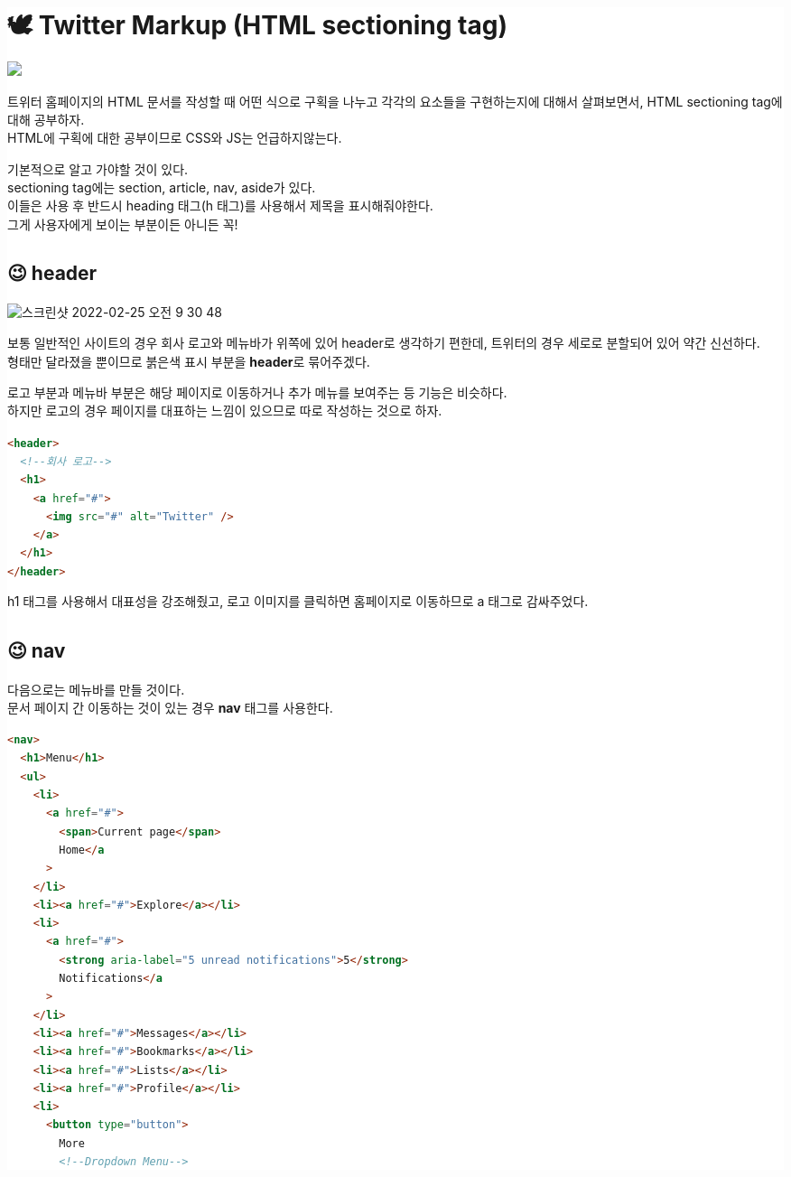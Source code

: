 # 🕊 Twitter Markup (HTML sectioning tag)

<img src="https://user-images.githubusercontent.com/86224851/155629398-5b5bd475-310a-4d67-a36f-469c6ef2f29c.jpeg">

트위터 홈페이지의 HTML 문서를 작성할 때 어떤 식으로 구획을 나누고 각각의 요소들을 구현하는지에 대해서 살펴보면서, HTML sectioning tag에 대해 공부하자.  
HTML에 구획에 대한 공부이므로 CSS와 JS는 언급하지않는다.

기본적으로 알고 가야할 것이 있다.  
sectioning tag에는 section, article, nav, aside가 있다.  
이들은 사용 후 반드시 heading 태그(h 태그)를 사용해서 제목을 표시해줘야한다.  
그게 사용자에게 보이는 부분이든 아니든 꼭!

## 😉 header

<img width="483" alt="스크린샷 2022-02-25 오전 9 30 48" src="https://user-images.githubusercontent.com/86224851/155630602-960cb2da-8192-4346-b9e4-1b78222d3fe2.png">

보통 일반적인 사이트의 경우 회사 로고와 메뉴바가 위쪽에 있어 header로 생각하기 편한데, 트위터의 경우 세로로 분할되어 있어 약간 신선하다.  
형태만 달라졌을 뿐이므로 붉은색 표시 부분을 **header**로 묶어주겠다.

로고 부분과 메뉴바 부분은 해당 페이지로 이동하거나 추가 메뉴를 보여주는 등 기능은 비슷하다.  
하지만 로고의 경우 페이지를 대표하는 느낌이 있으므로 따로 작성하는 것으로 하자.

```html
<header>
  <!--회사 로고-->
  <h1>
    <a href="#">
      <img src="#" alt="Twitter" />
    </a>
  </h1>
</header>
```

h1 태그를 사용해서 대표성을 강조해줬고, 로고 이미지를 클릭하면 홈페이지로 이동하므로 a 태그로 감싸주었다.

## 😉 nav

다음으로는 메뉴바를 만들 것이다.  
문서 페이지 간 이동하는 것이 있는 경우 **nav** 태그를 사용한다.

```html
<nav>
  <h1>Menu</h1>
  <ul>
    <li>
      <a href="#">
        <span>Current page</span>
        Home</a
      >
    </li>
    <li><a href="#">Explore</a></li>
    <li>
      <a href="#">
        <strong aria-label="5 unread notifications">5</strong>
        Notifications</a
      >
    </li>
    <li><a href="#">Messages</a></li>
    <li><a href="#">Bookmarks</a></li>
    <li><a href="#">Lists</a></li>
    <li><a href="#">Profile</a></li>
    <li>
      <button type="button">
        More
        <!--Dropdown Menu-->
```